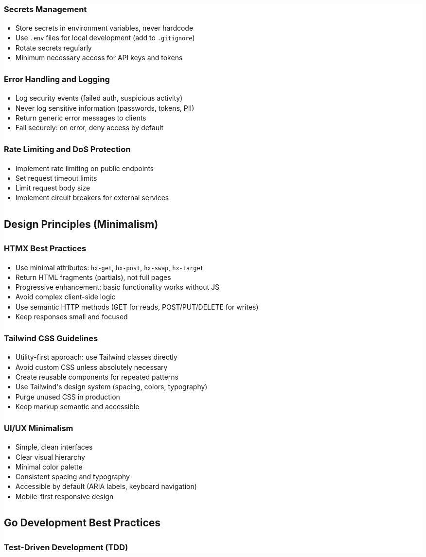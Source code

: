 ### Secrets Management
- Store secrets in environment variables, never hardcode
- Use `.env` files for local development (add to `.gitignore`)
- Rotate secrets regularly
- Minimum necessary access for API keys and tokens

### Error Handling and Logging
- Log security events (failed auth, suspicious activity)
- Never log sensitive information (passwords, tokens, PII)
- Return generic error messages to clients
- Fail securely: on error, deny access by default

### Rate Limiting and DoS Protection
- Implement rate limiting on public endpoints
- Set request timeout limits
- Limit request body size
- Implement circuit breakers for external services

## Design Principles (Minimalism)

### HTMX Best Practices
- Use minimal attributes: `hx-get`, `hx-post`, `hx-swap`, `hx-target`
- Return HTML fragments (partials), not full pages
- Progressive enhancement: basic functionality works without JS
- Avoid complex client-side logic
- Use semantic HTTP methods (GET for reads, POST/PUT/DELETE for writes)
- Keep responses small and focused

### Tailwind CSS Guidelines
- Utility-first approach: use Tailwind classes directly
- Avoid custom CSS unless absolutely necessary
- Create reusable components for repeated patterns
- Use Tailwind's design system (spacing, colors, typography)
- Purge unused CSS in production
- Keep markup semantic and accessible

### UI/UX Minimalism
- Simple, clean interfaces
- Clear visual hierarchy
- Minimal color palette
- Consistent spacing and typography
- Accessible by default (ARIA labels, keyboard navigation)
- Mobile-first responsive design

## Go Development Best Practices

### Test-Driven Development (TDD)

